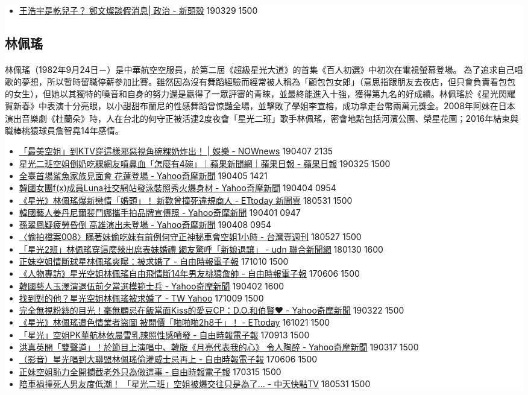 - [王浩宇是乾兒子？ 鄭文燦談假消息| 政治 - 新頭殼](https://newtalk.tw/news/view/2019-03-29/226598 "王浩宇是乾兒子？ 鄭文燦談假消息| 政治 - 新頭殼") 190329 1500

## 林佩瑤

林佩瑤（1982年9月24日－）是中華航空空服員，於第二屆《超級星光大道》的首集《百人初選》中初次在電視螢幕登場。
為了追求自己唱歌的夢想，所以暫時留職停薪參加比賽。雖然因為沒有舞蹈經驗而經常被人稱為「顧包包女郎」（意思指跟朋友去夜店，但只會負責看包包的女生），但她以其獨特的嗓音和自身的努力還是嬴得了一眾評審的青睞，並最終能進入十強，獲得第九名的好成績。林佩瑤於《星光閃耀賀新春》中表演十分亮眼，以小甜甜布蘭尼的性感舞蹈曾惊豔全場，並擊敗了學姐李宣榕，成功拿走台幣兩萬元獎金。2008年阿妹在日本演出音樂劇《杜蘭朵》時，人在台北的何守正被活逮2度夜會「星光二班」歌手林佩瑤，密會地點包括河濱公園、榮星花園；2016年結束與職棒桃猿球員詹智堯14年感情。
- [「最美空姐」到KTV穿這樣邪惡視角碗粿奶炸出！ | 娛樂 - NOWnews](https://www.nownews.com/news/20190407/3311210/ "「最美空姐」到KTV穿這樣邪惡視角碗粿奶炸出！ | 娛樂 - NOWnews") 190407 2135
- [星光二班空姐倒奶吃粿網友噴鼻血「怎麼有4碗」｜蘋果新聞網｜蘋果日報 - 蘋果日報](https://tw.appledaily.com/new/realtime/20190325/1539581/ "星光二班空姐倒奶吃粿網友噴鼻血「怎麼有4碗」｜蘋果新聞網｜蘋果日報 - 蘋果日報") 190325 1500
- [全臺首場鯊魚家族見面會 花蓮登場 - Yahoo奇摩新聞](https://tw.news.yahoo.com/%E5%85%A8%E8%87%BA%E9%A6%96%E5%A0%B4%E9%AF%8A%E9%AD%9A%E5%AE%B6%E6%97%8F%E8%A6%8B%E9%9D%A2%E6%9C%83-%E8%8A%B1%E8%93%AE%E7%99%BB%E5%A0%B4-062159633.html "全臺首場鯊魚家族見面會 花蓮登場 - Yahoo奇摩新聞") 190405 1421
- [韓國女團f(x)成員Luna社交網站發泳裝照秀火爆身材 - Yahoo奇摩新聞](https://tw.news.yahoo.com/%E9%9F%93%E5%9C%8B%E5%A5%B3%E5%9C%98f-x-%E6%88%90%E5%93%A1luna%E7%A4%BE%E4%BA%A4%E7%B6%B2%E7%AB%99%E7%99%BC%E6%B3%B3%E8%A3%9D%E7%85%A7%E7%A7%80%E7%81%AB%E7%88%86%E8%BA%AB%E6%9D%90-015410106.html "韓國女團f(x)成員Luna社交網站發泳裝照秀火爆身材 - Yahoo奇摩新聞") 190404 0954
- [《星光》林佩瑤爆新戀情「婚頭」！ 新歡曾撞死違規商人 - ETtoday 新聞雲](https://star.ettoday.net/news/1181219 "《星光》林佩瑤爆新戀情「婚頭」！ 新歡曾撞死違規商人 - ETtoday 新聞雲") 180531 1500
- [韓國藝人姜丹尼爾裴鬥娜攜手拍品牌宣傳照 - Yahoo奇摩新聞](https://tw.news.yahoo.com/%E9%9F%93%E5%9C%8B%E8%97%9D%E4%BA%BA%E5%A7%9C%E4%B8%B9%E5%B0%BC%E7%88%BE%E8%A3%B4%E9%AC%A5%E5%A8%9C%E6%94%9C%E6%89%8B%E6%8B%8D%E5%93%81%E7%89%8C%E5%AE%A3%E5%82%B3%E7%85%A7-014702981.html "韓國藝人姜丹尼爾裴鬥娜攜手拍品牌宣傳照 - Yahoo奇摩新聞") 190401 0947
- [孫翠鳳疑疲勞昏倒 高雄演出未登場 - Yahoo奇摩新聞](https://tw.news.yahoo.com/video/%E5%AD%AB%E7%BF%A0%E9%B3%B3%E7%96%91%E7%96%B2%E5%8B%9E%E6%98%8F%E5%80%92-%E9%AB%98%E9%9B%84%E6%BC%94%E5%87%BA%E6%9C%AA%E7%99%BB%E5%A0%B4-012500533.html "孫翠鳳疑疲勞昏倒 高雄演出未登場 - Yahoo奇摩新聞") 190408 0954
- [〈偷拍檔案008〉瞞著妹偷吃妹有前例何守正神秘車會空姐1小時 - 台灣壹週刊](https://www.nextmag.com.tw/realtimenews/news/405992 "〈偷拍檔案008〉瞞著妹偷吃妹有前例何守正神秘車會空姐1小時 - 台灣壹週刊") 180527 1500
- [「星光2班」林佩瑤穿這麼辣出席表妹婚禮 網友驚呼「新娘退讓」 - udn 聯合新聞網](https://stars.udn.com/star/story/10088/2957311 "「星光2班」林佩瑤穿這麼辣出席表妹婚禮 網友驚呼「新娘退讓」 - udn 聯合新聞網") 180130 1600
- [正妹空姐情斷球星林佩瑤爽曝：被求婚了 - 自由時報電子報](http://ent.ltn.com.tw/news/breakingnews/2217970 "正妹空姐情斷球星林佩瑤爽曝：被求婚了 - 自由時報電子報") 171010 1500
- [《人物專訪》星光空姐林佩瑤自由飛情斷14年男友桃猿詹帥 - 自由時報電子報](http://ent.ltn.com.tw/news/paper/1108110 "《人物專訪》星光空姐林佩瑤自由飛情斷14年男友桃猿詹帥 - 自由時報電子報") 170606 1500
- [韓國藝人玉澤演退伍前夕當選模範士兵 - Yahoo奇摩新聞](https://tw.news.yahoo.com/%E9%9F%93%E5%9C%8B%E8%97%9D%E4%BA%BA%E7%8E%89%E6%BE%A4%E6%BC%94%E9%80%80%E4%BC%8D%E5%89%8D%E5%A4%95%E7%95%B6%E9%81%B8%E6%A8%A1%E7%AF%84%E5%A3%AB%E5%85%B5-080055257.html "韓國藝人玉澤演退伍前夕當選模範士兵 - Yahoo奇摩新聞") 190402 1600
- [找到對的他？星光空姐林佩瑤被求婚了 - TW Yahoo](https://tw.news.yahoo.com/%E6%89%BE%E5%88%B0%E5%B0%8D%E7%9A%84%E4%BB%96-%E6%98%9F%E5%85%89%E7%A9%BA%E5%A7%90%E6%9E%97%E4%BD%A9%E7%91%A4%E8%A2%AB%E6%B1%82%E5%A9%9A%E4%BA%86-120029011.html "找到對的他？星光空姐林佩瑤被求婚了 - TW Yahoo") 171009 1500
- [完全無視粉絲的目光！毫無顧忌在飯當面Kiss的愛豆CP：D.O.和伯賢♥ - Yahoo奇摩新聞](https://tw.news.yahoo.com/%E5%AE%8C%E5%85%A8%E7%84%A1%E8%A6%96%E7%B2%89%E7%B5%B2%E7%9A%84%E7%9B%AE%E5%85%89-%E6%AF%AB%E7%84%A1%E9%A1%A7%E5%BF%8C%E5%9C%A8%E9%A3%AF%E7%95%B6%E9%9D%A2kiss%E7%9A%84%E6%84%9B%E8%B1%86cp-d-o-%E5%92%8C%E4%BC%AF%E8%B3%A2-003000046.html "完全無視粉絲的目光！毫無顧忌在飯當面Kiss的愛豆CP：D.O.和伯賢♥ - Yahoo奇摩新聞") 190322 1500
- [《星光》林佩瑤遭色情業者盜圖 被開價「啪啪啪2h8千」！ - ETtoday](https://star.ettoday.net/news/797031 "《星光》林佩瑤遭色情業者盜圖 被開價「啪啪啪2h8千」！ - ETtoday") 161021 1500
- [「星光」空姐PK華航林依晨雪乳辣照性感噴發 - 自由時報電子報](http://ent.ltn.com.tw/news/breakingnews/2192182 "「星光」空姐PK華航林依晨雪乳辣照性感噴發 - 自由時報電子報") 170913 1500
- [洪真英開「雙聲道」！於節目上演唱中、韓版《月亮代表我的心》 令人陶醉 - Yahoo奇摩新聞](https://tw.news.yahoo.com/%E6%B4%AA%E7%9C%9F%E8%8B%B1%E9%96%8B-%E9%9B%99%E8%81%B2%E9%81%93-%E6%96%BC%E7%AF%80%E7%9B%AE%E4%B8%8A%E6%BC%94%E5%94%B1%E4%B8%AD-%E9%9F%93%E7%89%88-%E6%9C%88%E4%BA%AE%E4%BB%A3%E8%A1%A8%E6%88%91%E7%9A%84%E5%BF%83-003000514.html "洪真英開「雙聲道」！於節目上演唱中、韓版《月亮代表我的心》 令人陶醉 - Yahoo奇摩新聞") 190317 1500
- [（影音）星光唱到大聯盟林佩瑤偷灌威士忌再上 - 自由時報電子報](http://ent.ltn.com.tw/news/breakingnews/2090924 "（影音）星光唱到大聯盟林佩瑤偷灌威士忌再上 - 自由時報電子報") 170606 1500
- [正妹空姐恥力全開攔截老外只為做這事 - 自由時報電子報](http://ent.ltn.com.tw/news/breakingnews/2004573 "正妹空姐恥力全開攔截老外只為做這事 - 自由時報電子報") 170315 1500
- [陪車禍撞死人男友度低潮！ 「星光二班」空姐被爆交往只是為了… - 中天快點TV](http://gotv.ctitv.com.tw/2018/05/905876.htm "陪車禍撞死人男友度低潮！ 「星光二班」空姐被爆交往只是為了… - 中天快點TV") 180531 1500
